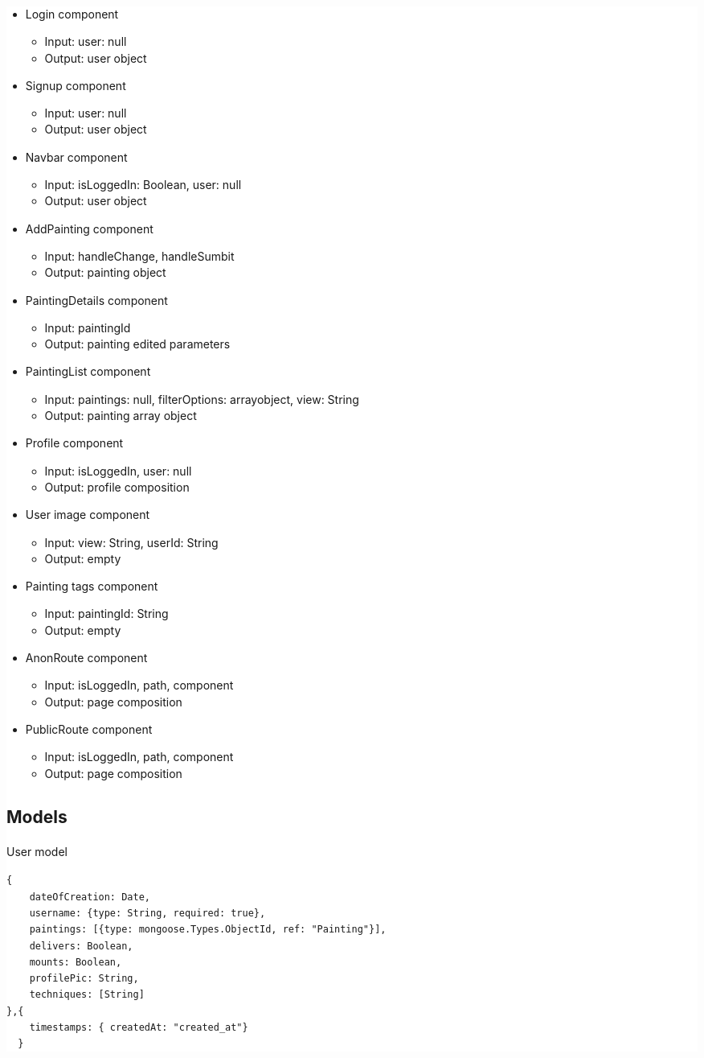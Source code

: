 - Login component
    - Input: user: null
    - Output: user object

- Signup component
    - Input: user: null
    - Output: user object

- Navbar component
    - Input: isLoggedIn: Boolean, user: null
    - Output: user object

- AddPainting component
    - Input: handleChange, handleSumbit
    - Output: painting object

- PaintingDetails component
    - Input: paintingId
    - Output: painting edited parameters

- PaintingList component
    - Input: paintings: null, filterOptions: arrayobject, view: String
    - Output: painting array object

- Profile component
    - Input: isLoggedIn, user: null
    - Output: profile composition

- User image component
    - Input: view: String, userId: String
    - Output: empty

- Painting tags component
    - Input: paintingId: String
    - Output: empty

- AnonRoute component
    - Input: isLoggedIn, path, component
    - Output: page composition

- PublicRoute component
    - Input: isLoggedIn, path, component
    - Output: page composition


## Models

User model

```
{
    dateOfCreation: Date,
    username: {type: String, required: true},
    paintings: [{type: mongoose.Types.ObjectId, ref: "Painting"}],
    delivers: Boolean,
    mounts: Boolean,
    profilePic: String,
    techniques: [String]
},{
    timestamps: { createdAt: "created_at"}
  }
```
